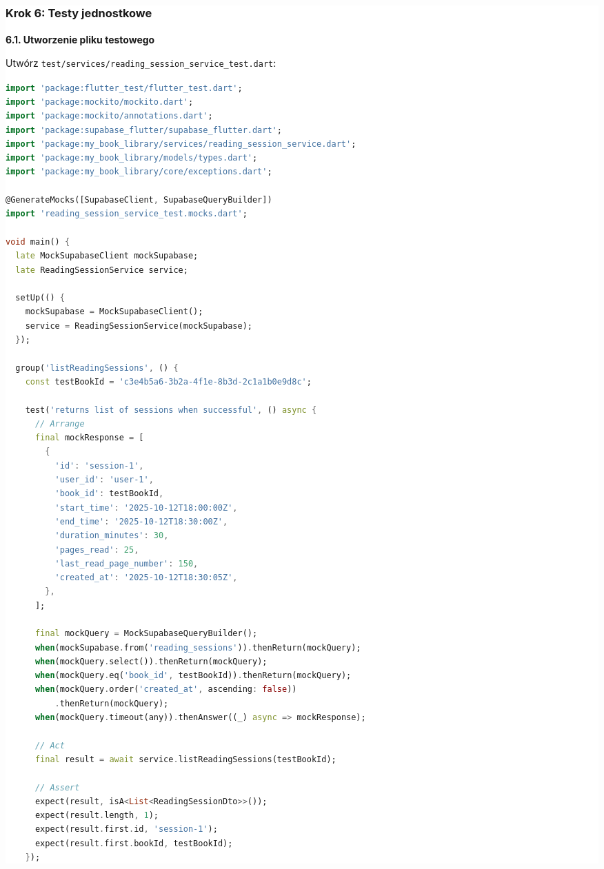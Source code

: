 
### Krok 6: Testy jednostkowe

**6.1. Utworzenie pliku testowego**

Utwórz `test/services/reading_session_service_test.dart`:

```dart
import 'package:flutter_test/flutter_test.dart';
import 'package:mockito/mockito.dart';
import 'package:mockito/annotations.dart';
import 'package:supabase_flutter/supabase_flutter.dart';
import 'package:my_book_library/services/reading_session_service.dart';
import 'package:my_book_library/models/types.dart';
import 'package:my_book_library/core/exceptions.dart';

@GenerateMocks([SupabaseClient, SupabaseQueryBuilder])
import 'reading_session_service_test.mocks.dart';

void main() {
  late MockSupabaseClient mockSupabase;
  late ReadingSessionService service;

  setUp(() {
    mockSupabase = MockSupabaseClient();
    service = ReadingSessionService(mockSupabase);
  });

  group('listReadingSessions', () {
    const testBookId = 'c3e4b5a6-3b2a-4f1e-8b3d-2c1a1b0e9d8c';

    test('returns list of sessions when successful', () async {
      // Arrange
      final mockResponse = [
        {
          'id': 'session-1',
          'user_id': 'user-1',
          'book_id': testBookId,
          'start_time': '2025-10-12T18:00:00Z',
          'end_time': '2025-10-12T18:30:00Z',
          'duration_minutes': 30,
          'pages_read': 25,
          'last_read_page_number': 150,
          'created_at': '2025-10-12T18:30:05Z',
        },
      ];

      final mockQuery = MockSupabaseQueryBuilder();
      when(mockSupabase.from('reading_sessions')).thenReturn(mockQuery);
      when(mockQuery.select()).thenReturn(mockQuery);
      when(mockQuery.eq('book_id', testBookId)).thenReturn(mockQuery);
      when(mockQuery.order('created_at', ascending: false))
          .thenReturn(mockQuery);
      when(mockQuery.timeout(any)).thenAnswer((_) async => mockResponse);

      // Act
      final result = await service.listReadingSessions(testBookId);

      // Assert
      expect(result, isA<List<ReadingSessionDto>>());
      expect(result.length, 1);
      expect(result.first.id, 'session-1');
      expect(result.first.bookId, testBookId);
    });

```